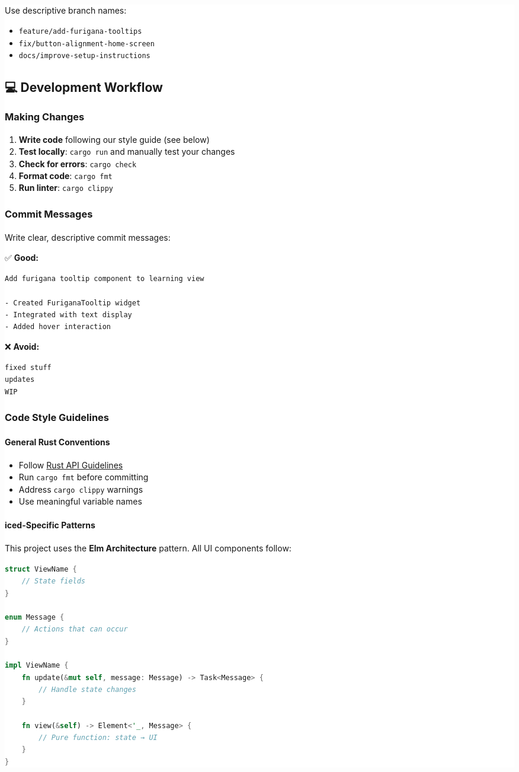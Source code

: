 Use descriptive branch names:
- `feature/add-furigana-tooltips`
- `fix/button-alignment-home-screen`
- `docs/improve-setup-instructions`

## 💻 Development Workflow

### Making Changes

1. **Write code** following our style guide (see below)
2. **Test locally**: `cargo run` and manually test your changes
3. **Check for errors**: `cargo check`
4. **Format code**: `cargo fmt`
5. **Run linter**: `cargo clippy`

### Commit Messages

Write clear, descriptive commit messages:

✅ **Good:**
```
Add furigana tooltip component to learning view

- Created FuriganaTooltip widget
- Integrated with text display
- Added hover interaction
```

❌ **Avoid:**
```
fixed stuff
updates
WIP
```

### Code Style Guidelines

#### General Rust Conventions
- Follow [Rust API Guidelines](https://rust-lang.github.io/api-guidelines/)
- Run `cargo fmt` before committing
- Address `cargo clippy` warnings
- Use meaningful variable names

#### iced-Specific Patterns
This project uses the **Elm Architecture** pattern. All UI components follow:

```rust
struct ViewName {
    // State fields
}

enum Message {
    // Actions that can occur
}

impl ViewName {
    fn update(&mut self, message: Message) -> Task<Message> {
        // Handle state changes
    }
    
    fn view(&self) -> Element<'_, Message> {
        // Pure function: state → UI
    }
}
```
